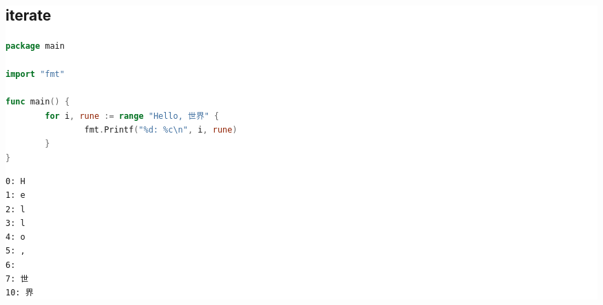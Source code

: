 
## iterate



```go
package main

import "fmt"

func main() {
        for i, rune := range "Hello, 世界" {
                fmt.Printf("%d: %c\n", i, rune)
        }
}
```



```
0: H
1: e
2: l
3: l
4: o
5: ,
6:  
7: 世
10: 界
```













